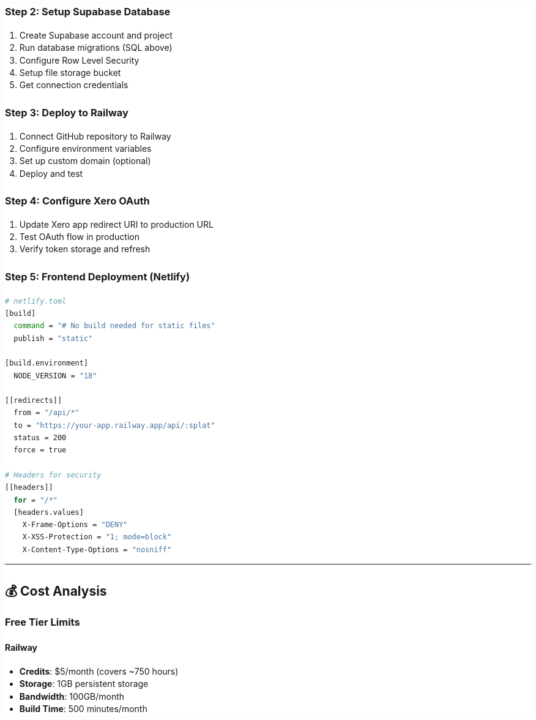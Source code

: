 ### **Step 2: Setup Supabase Database**
1. Create Supabase account and project
2. Run database migrations (SQL above)
3. Configure Row Level Security
4. Setup file storage bucket
5. Get connection credentials

### **Step 3: Deploy to Railway**
1. Connect GitHub repository to Railway
2. Configure environment variables
3. Set up custom domain (optional)
4. Deploy and test

### **Step 4: Configure Xero OAuth**
1. Update Xero app redirect URI to production URL
2. Test OAuth flow in production
3. Verify token storage and refresh

### **Step 5: Frontend Deployment (Netlify)**
```bash
# netlify.toml
[build]
  command = "# No build needed for static files"
  publish = "static"

[build.environment]
  NODE_VERSION = "18"

[[redirects]]
  from = "/api/*"
  to = "https://your-app.railway.app/api/:splat"
  status = 200
  force = true

# Headers for security
[[headers]]
  for = "/*"
  [headers.values]
    X-Frame-Options = "DENY"
    X-XSS-Protection = "1; mode=block"
    X-Content-Type-Options = "nosniff"
```

---

## 💰 Cost Analysis

### **Free Tier Limits**

#### **Railway**
- **Credits**: $5/month (covers ~750 hours)
- **Storage**: 1GB persistent storage
- **Bandwidth**: 100GB/month
- **Build Time**: 500 minutes/month

